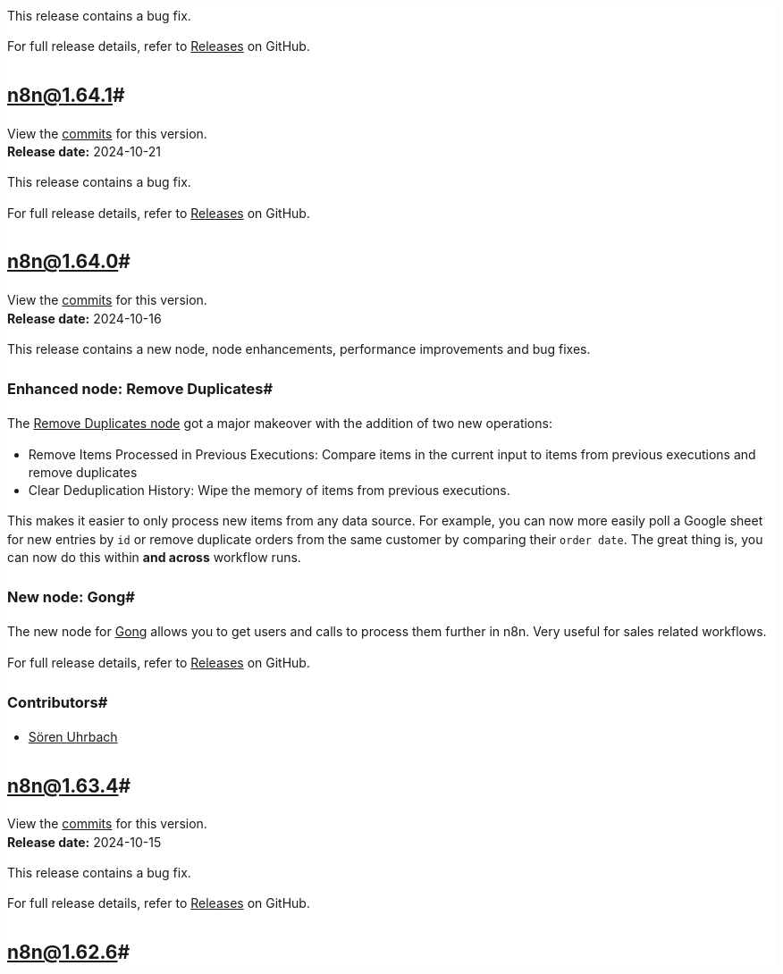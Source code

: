 This release contains a bug fix.

For full release details, refer to [Releases](https://github.com/n8n-io/n8n/releases) on GitHub.

## n8n@1.64.1#

View the [commits](https://github.com/n8n-io/n8n/compare/n8n@1.64.0...n8n@1.64.1) for this version.  
**Release date:** 2024-10-21

This release contains a bug fix.

For full release details, refer to [Releases](https://github.com/n8n-io/n8n/releases) on GitHub.

## n8n@1.64.0#

View the [commits](https://github.com/n8n-io/n8n/compare/n8n@1.63.4...n8n@1.64.0) for this version.  
**Release date:** 2024-10-16

This release contains a new node, node enhancements, performance improvements and bug fixes.

### Enhanced node: Remove Duplicates#

The [Remove Duplicates node](../integrations/builtin/core-nodes/n8n-nodes-base.removeduplicates/) got a major makeover with the addition of two new operations: 

  * Remove Items Processed in Previous Executions: Compare items in the current input to items from previous executions and remove duplicates 
  * Clear Deduplication History: Wipe the memory of items from previous executions.

This makes it easier to only process new items from any data source. For example, you can now more easily poll a Google sheet for new entries by `id` or remove duplicate orders from the same customer by comparing their `order date`. The great thing is, you can now do this within **and across** workflow runs. 

### New node: Gong#

The new node for [Gong](../integrations/builtin/app-nodes/n8n-nodes-base.gong/) allows you to get users and calls to process them further in n8n. Very useful for sales related workflows. 

For full release details, refer to [Releases](https://github.com/n8n-io/n8n/releases) on GitHub.

### Contributors#

  * [Sören Uhrbach](https://github.com/soerenuhrbach)

## n8n@1.63.4#

View the [commits](https://github.com/n8n-io/n8n/compare/n8n@1.63.3...n8n@1.63.4) for this version.  
**Release date:** 2024-10-15

This release contains a bug fix.

For full release details, refer to [Releases](https://github.com/n8n-io/n8n/releases) on GitHub.

## n8n@1.62.6#
